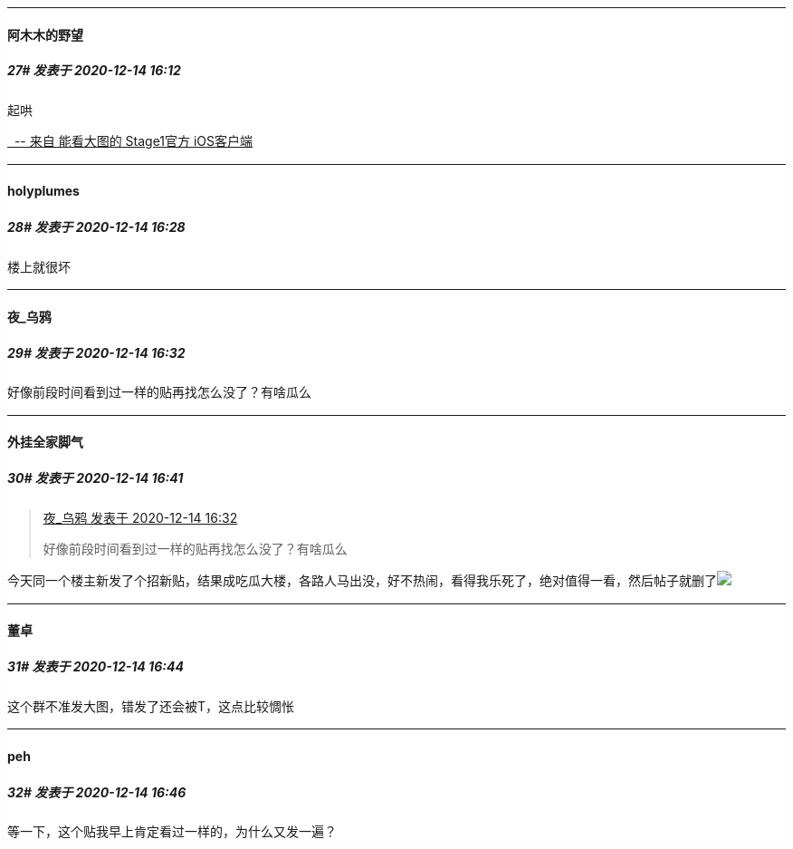 
-----

####  阿木木的野望  
##### 27#       发表于 2020-12-14 16:12


起哄

[  -- 来自 能看大图的 Stage1官方 iOS客户端](https://itunes.apple.com/fi/app/saraba1st/id1221237470?mt=8)


-----

####  holyplumes  
##### 28#       发表于 2020-12-14 16:28


楼上就很坏


-----

####  夜_乌鸦  
##### 29#       发表于 2020-12-14 16:32


好像前段时间看到过一样的贴再找怎么没了？有啥瓜么


-----

####  外挂全家脚气  
##### 30#       发表于 2020-12-14 16:41


<blockquote><a href="httphttps://bbs.saraba1st.com/2b/forum.php?mod=redirect&amp;goto=findpost&amp;pid=49718037&amp;ptid=1916064" target="_blank">夜_乌鸦 发表于 2020-12-14 16:32</a>

好像前段时间看到过一样的贴再找怎么没了？有啥瓜么</blockquote>
今天同一个楼主新发了个招新贴，结果成吃瓜大楼，各路人马出没，好不热闹，看得我乐死了，绝对值得一看，然后帖子就删了<img src="https://static.saraba1st.com/image/smiley/face2017/037.png" referrerpolicy="no-referrer">


-----

####  董卓  
##### 31#       发表于 2020-12-14 16:44


这个群不准发大图，错发了还会被T，这点比较惆怅


-----

####  peh  
##### 32#       发表于 2020-12-14 16:46


等一下，这个贴我早上肯定看过一样的，为什么又发一遍？
